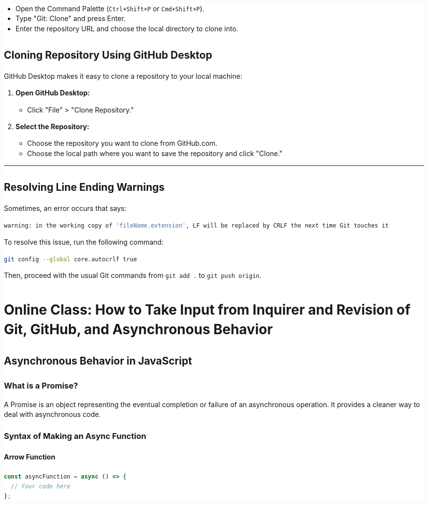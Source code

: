    - Open the Command Palette (`Ctrl+Shift+P` or `Cmd+Shift+P`).
   - Type "Git: Clone" and press Enter.
   - Enter the repository URL and choose the local directory to clone into.

## Cloning Repository Using GitHub Desktop

GitHub Desktop makes it easy to clone a repository to your local machine:

1. **Open GitHub Desktop:**

   - Click "File" > "Clone Repository."

2. **Select the Repository:**

   - Choose the repository you want to clone from GitHub.com.
   - Choose the local path where you want to save the repository and click "Clone."

---

## Resolving Line Ending Warnings

Sometimes, an error occurs that says:

```bash
warning: in the working copy of 'fileName.extension', LF will be replaced by CRLF the next time Git touches it
```

To resolve this issue, run the following command:

```bash
git config --global core.autocrlf true
```

Then, proceed with the usual Git commands from `git add .` to `git push origin`.

# Online Class: How to Take Input from Inquirer and Revision of Git, GitHub, and Asynchronous Behavior

## Asynchronous Behavior in JavaScript

### What is a Promise?

A Promise is an object representing the eventual completion or failure of an asynchronous operation. It provides a cleaner way to deal with asynchronous code.

### Syntax of Making an Async Function

#### Arrow Function

```javascript
const asyncFunction = async () => {
  // Your code here
};
```
